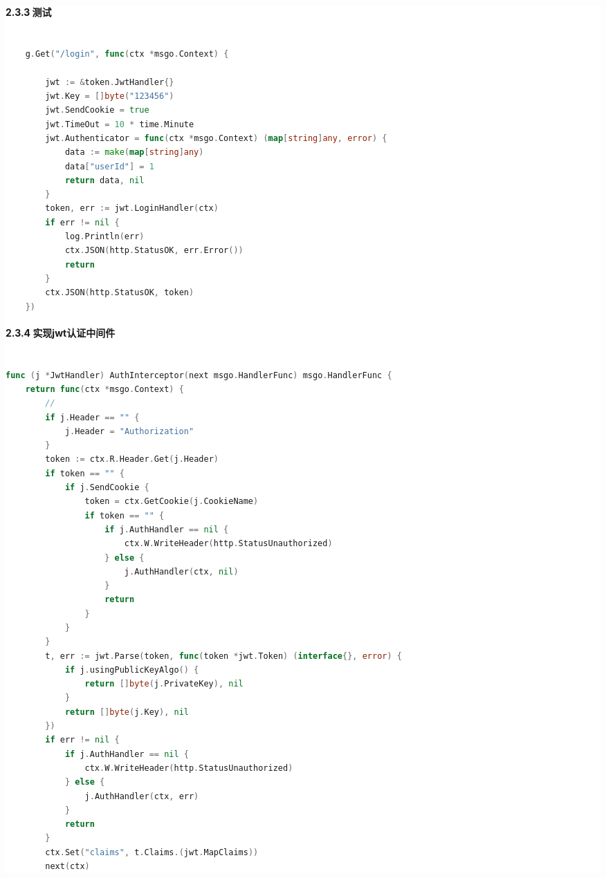 #### 2.3.3 测试

~~~go

	g.Get("/login", func(ctx *msgo.Context) {

		jwt := &token.JwtHandler{}
		jwt.Key = []byte("123456")
		jwt.SendCookie = true
		jwt.TimeOut = 10 * time.Minute
		jwt.Authenticator = func(ctx *msgo.Context) (map[string]any, error) {
			data := make(map[string]any)
			data["userId"] = 1
			return data, nil
		}
		token, err := jwt.LoginHandler(ctx)
		if err != nil {
			log.Println(err)
			ctx.JSON(http.StatusOK, err.Error())
			return
		}
		ctx.JSON(http.StatusOK, token)
	})
~~~

#### 2.3.4 实现jwt认证中间件

~~~go

func (j *JwtHandler) AuthInterceptor(next msgo.HandlerFunc) msgo.HandlerFunc {
	return func(ctx *msgo.Context) {
		//
		if j.Header == "" {
			j.Header = "Authorization"
		}
		token := ctx.R.Header.Get(j.Header)
		if token == "" {
			if j.SendCookie {
				token = ctx.GetCookie(j.CookieName)
				if token == "" {
					if j.AuthHandler == nil {
						ctx.W.WriteHeader(http.StatusUnauthorized)
					} else {
						j.AuthHandler(ctx, nil)
					}
					return
				}
			}
		}
		t, err := jwt.Parse(token, func(token *jwt.Token) (interface{}, error) {
			if j.usingPublicKeyAlgo() {
				return []byte(j.PrivateKey), nil
			}
			return []byte(j.Key), nil
		})
		if err != nil {
			if j.AuthHandler == nil {
				ctx.W.WriteHeader(http.StatusUnauthorized)
			} else {
				j.AuthHandler(ctx, err)
			}
			return
		}
		ctx.Set("claims", t.Claims.(jwt.MapClaims))
		next(ctx)
~~~